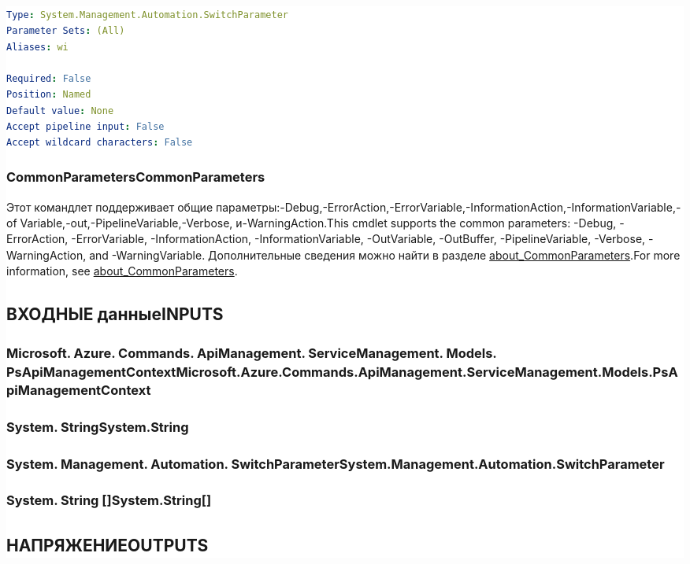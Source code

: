 ```yaml
Type: System.Management.Automation.SwitchParameter
Parameter Sets: (All)
Aliases: wi

Required: False
Position: Named
Default value: None
Accept pipeline input: False
Accept wildcard characters: False
```

### <span data-ttu-id="e9687-146">CommonParameters</span><span class="sxs-lookup"><span data-stu-id="e9687-146">CommonParameters</span></span>
<span data-ttu-id="e9687-147">Этот командлет поддерживает общие параметры:-Debug,-ErrorAction,-ErrorVariable,-InformationAction,-InformationVariable,-of Variable,-out,-PipelineVariable,-Verbose, и-WarningAction.</span><span class="sxs-lookup"><span data-stu-id="e9687-147">This cmdlet supports the common parameters: -Debug, -ErrorAction, -ErrorVariable, -InformationAction, -InformationVariable, -OutVariable, -OutBuffer, -PipelineVariable, -Verbose, -WarningAction, and -WarningVariable.</span></span> <span data-ttu-id="e9687-148">Дополнительные сведения можно найти в разделе [about_CommonParameters](http://go.microsoft.com/fwlink/?LinkID=113216).</span><span class="sxs-lookup"><span data-stu-id="e9687-148">For more information, see [about_CommonParameters](http://go.microsoft.com/fwlink/?LinkID=113216).</span></span>

## <span data-ttu-id="e9687-149">ВХОДНЫЕ данные</span><span class="sxs-lookup"><span data-stu-id="e9687-149">INPUTS</span></span>

### <span data-ttu-id="e9687-150">Microsoft. Azure. Commands. ApiManagement. ServiceManagement. Models. PsApiManagementContext</span><span class="sxs-lookup"><span data-stu-id="e9687-150">Microsoft.Azure.Commands.ApiManagement.ServiceManagement.Models.PsApiManagementContext</span></span>

### <span data-ttu-id="e9687-151">System. String</span><span class="sxs-lookup"><span data-stu-id="e9687-151">System.String</span></span>

### <span data-ttu-id="e9687-152">System. Management. Automation. SwitchParameter</span><span class="sxs-lookup"><span data-stu-id="e9687-152">System.Management.Automation.SwitchParameter</span></span>

### <span data-ttu-id="e9687-153">System. String []</span><span class="sxs-lookup"><span data-stu-id="e9687-153">System.String[]</span></span>

## <span data-ttu-id="e9687-154">НАПРЯЖЕНИЕ</span><span class="sxs-lookup"><span data-stu-id="e9687-154">OUTPUTS</span></span>
